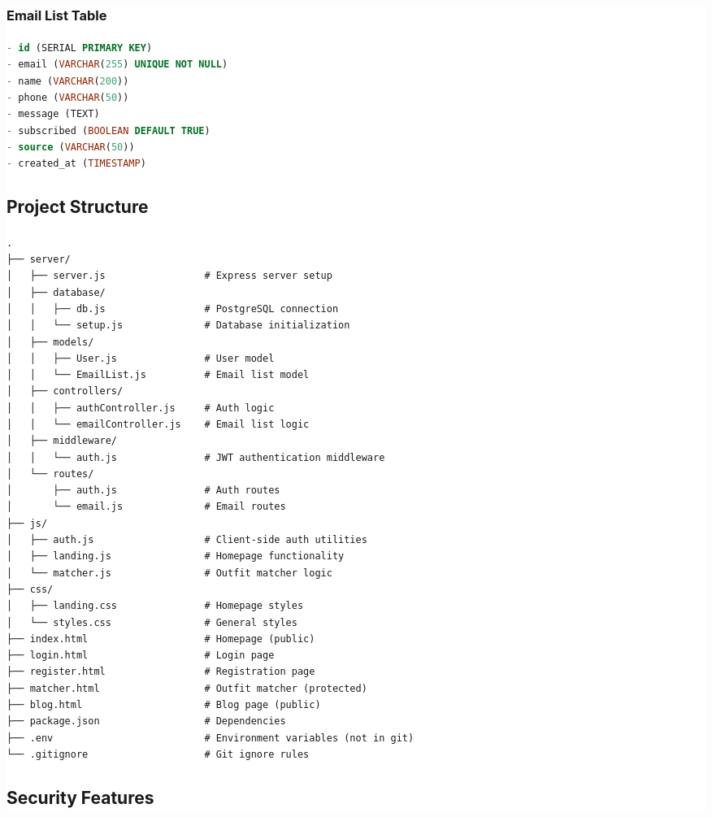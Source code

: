 ### Email List Table
```sql
- id (SERIAL PRIMARY KEY)
- email (VARCHAR(255) UNIQUE NOT NULL)
- name (VARCHAR(200))
- phone (VARCHAR(50))
- message (TEXT)
- subscribed (BOOLEAN DEFAULT TRUE)
- source (VARCHAR(50))
- created_at (TIMESTAMP)
```

## Project Structure

```
.
├── server/
│   ├── server.js                 # Express server setup
│   ├── database/
│   │   ├── db.js                 # PostgreSQL connection
│   │   └── setup.js              # Database initialization
│   ├── models/
│   │   ├── User.js               # User model
│   │   └── EmailList.js          # Email list model
│   ├── controllers/
│   │   ├── authController.js     # Auth logic
│   │   └── emailController.js    # Email list logic
│   ├── middleware/
│   │   └── auth.js               # JWT authentication middleware
│   └── routes/
│       ├── auth.js               # Auth routes
│       └── email.js              # Email routes
├── js/
│   ├── auth.js                   # Client-side auth utilities
│   ├── landing.js                # Homepage functionality
│   └── matcher.js                # Outfit matcher logic
├── css/
│   ├── landing.css               # Homepage styles
│   └── styles.css                # General styles
├── index.html                    # Homepage (public)
├── login.html                    # Login page
├── register.html                 # Registration page
├── matcher.html                  # Outfit matcher (protected)
├── blog.html                     # Blog page (public)
├── package.json                  # Dependencies
├── .env                          # Environment variables (not in git)
└── .gitignore                    # Git ignore rules
```

## Security Features
